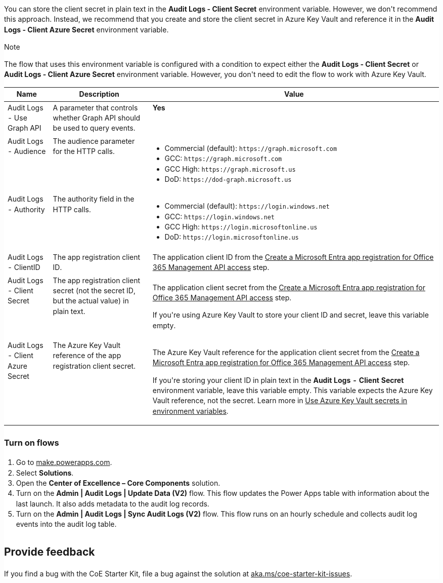 You can store the client secret in plain text in the **Audit Logs - Client Secret** environment variable. However, we don't recommend this approach. Instead, we recommend that you create and store the client secret in Azure Key Vault and reference it in the **Audit Logs - Client Azure Secret** environment variable.

> [!NOTE]
> The flow that uses this environment variable is configured with a condition to expect either the **Audit Logs - Client Secret** or **Audit Logs - Client Azure Secret** environment variable. However, you don't need to edit the flow to work with Azure Key Vault.

| Name | Description | Value |
|------|-------------|-------|
| Audit Logs - Use Graph API | A parameter that controls whether Graph API should be used to query events. | **Yes** |
| Audit Logs - Audience | The audience parameter for the HTTP calls. | <ul><li>Commercial (default): `https://graph.microsoft.com`</li><li>GCC: `https://graph.microsoft.com`</li><li>GCC High: `https://graph.microsoft.us`</li><li>DoD: `https://dod-graph.microsoft.us`</li></ul> |
| Audit Logs - Authority | The authority field in the HTTP calls. | <ul><li>Commercial (default): `https://login.windows.net`</li><li>GCC: `https://login.windows.net`</li><li>GCC High: `https://login.microsoftonline.us`</li><li>DoD: `https://login.microsoftonline.us`</li></ul> |
| Audit Logs - ClientID | The app registration client ID. | The application client ID from the [Create a Microsoft Entra app registration for Office 365 Management API access](./setup-auditlog-http.md#create-a-microsoft-entra-app-registration-for-office-365-management-api-access) step. |
| Audit Logs - Client Secret | The app registration client secret (not the secret ID, but the actual value) in plain text. | <p>The application client secret from the [Create a Microsoft Entra app registration for Office 365 Management API access](./setup-auditlog-http.md#create-a-microsoft-entra-app-registration-for-office-365-management-api-access) step.</p><p>If you're using Azure Key Vault to store your client ID and secret, leave this variable empty.</p> |
| Audit Logs - Client Azure Secret | The Azure Key Vault reference of the app registration client secret. | <p>The Azure Key Vault reference for the application client secret from the [Create a Microsoft Entra app registration for Office 365 Management API access](./setup-auditlog-http.md#create-a-microsoft-entra-app-registration-for-office-365-management-api-access) step.</p><p>If you're storing your client ID in plain text in the **Audit Logs - Client Secret** environment variable, leave this variable empty. This variable expects the Azure Key Vault reference, not the secret. Learn more in [Use Azure Key Vault secrets in environment variables](/powerapps/maker/data-platform/environmentvariables#use-azure-key-vault-secrets-preview).</p> |

### Turn on flows

1. Go to [make.powerapps.com](https://make.powerapps.com).
1. Select **Solutions**.
1. Open the **Center of Excellence – Core Components** solution.
1. Turn on the **Admin | Audit Logs | Update Data (V2)** flow. This flow updates the Power Apps table with information about the last launch. It also adds metadata to the audit log records.
1. Turn on the **Admin | Audit Logs | Sync Audit Logs (V2)** flow. This flow runs on an hourly schedule and collects audit log events into the audit log table.

## Provide feedback

If you find a bug with the CoE Starter Kit, file a bug against the solution at [aka.ms/coe-starter-kit-issues](https://aka.ms/coe-starter-kit-issues).
